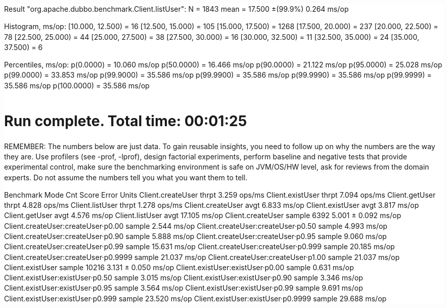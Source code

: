 

Result "org.apache.dubbo.benchmark.Client.listUser":
  N = 1843
  mean =     17.500 ±(99.9%) 0.264 ms/op

  Histogram, ms/op:
    [10.000, 12.500) = 16 
    [12.500, 15.000) = 105 
    [15.000, 17.500) = 1268 
    [17.500, 20.000) = 237 
    [20.000, 22.500) = 78 
    [22.500, 25.000) = 44 
    [25.000, 27.500) = 38 
    [27.500, 30.000) = 16 
    [30.000, 32.500) = 11 
    [32.500, 35.000) = 24 
    [35.000, 37.500) = 6 

  Percentiles, ms/op:
      p(0.0000) =     10.060 ms/op
     p(50.0000) =     16.466 ms/op
     p(90.0000) =     21.122 ms/op
     p(95.0000) =     25.028 ms/op
     p(99.0000) =     33.853 ms/op
     p(99.9000) =     35.586 ms/op
     p(99.9900) =     35.586 ms/op
     p(99.9990) =     35.586 ms/op
     p(99.9999) =     35.586 ms/op
    p(100.0000) =     35.586 ms/op


# Run complete. Total time: 00:01:25

REMEMBER: The numbers below are just data. To gain reusable insights, you need to follow up on
why the numbers are the way they are. Use profilers (see -prof, -lprof), design factorial
experiments, perform baseline and negative tests that provide experimental control, make sure
the benchmarking environment is safe on JVM/OS/HW level, ask for reviews from the domain experts.
Do not assume the numbers tell you what you want them to tell.

Benchmark                               Mode    Cnt   Score   Error   Units
Client.createUser                      thrpt          3.259          ops/ms
Client.existUser                       thrpt          7.094          ops/ms
Client.getUser                         thrpt          4.828          ops/ms
Client.listUser                        thrpt          1.278          ops/ms
Client.createUser                       avgt          6.833           ms/op
Client.existUser                        avgt          3.817           ms/op
Client.getUser                          avgt          4.576           ms/op
Client.listUser                         avgt         17.105           ms/op
Client.createUser                     sample   6392   5.001 ± 0.092   ms/op
Client.createUser:createUser·p0.00    sample          2.544           ms/op
Client.createUser:createUser·p0.50    sample          4.993           ms/op
Client.createUser:createUser·p0.90    sample          5.888           ms/op
Client.createUser:createUser·p0.95    sample          9.060           ms/op
Client.createUser:createUser·p0.99    sample         15.631           ms/op
Client.createUser:createUser·p0.999   sample         20.185           ms/op
Client.createUser:createUser·p0.9999  sample         21.037           ms/op
Client.createUser:createUser·p1.00    sample         21.037           ms/op
Client.existUser                      sample  10216   3.131 ± 0.050   ms/op
Client.existUser:existUser·p0.00      sample          0.631           ms/op
Client.existUser:existUser·p0.50      sample          3.015           ms/op
Client.existUser:existUser·p0.90      sample          3.346           ms/op
Client.existUser:existUser·p0.95      sample          3.564           ms/op
Client.existUser:existUser·p0.99      sample          9.691           ms/op
Client.existUser:existUser·p0.999     sample         23.520           ms/op
Client.existUser:existUser·p0.9999    sample         29.688           ms/op